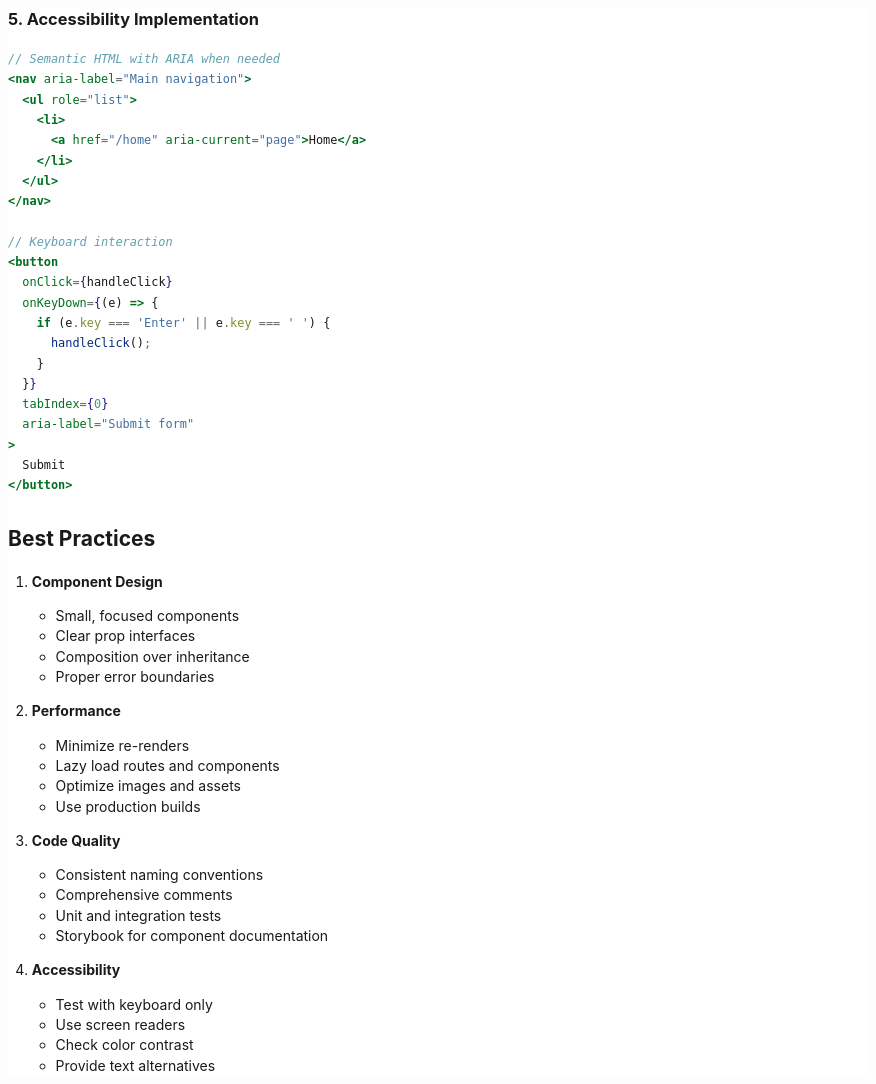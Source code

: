 ### 5. Accessibility Implementation
```jsx
// Semantic HTML with ARIA when needed
<nav aria-label="Main navigation">
  <ul role="list">
    <li>
      <a href="/home" aria-current="page">Home</a>
    </li>
  </ul>
</nav>

// Keyboard interaction
<button
  onClick={handleClick}
  onKeyDown={(e) => {
    if (e.key === 'Enter' || e.key === ' ') {
      handleClick();
    }
  }}
  tabIndex={0}
  aria-label="Submit form"
>
  Submit
</button>
```

## Best Practices

1. **Component Design**
   - Small, focused components
   - Clear prop interfaces
   - Composition over inheritance
   - Proper error boundaries

2. **Performance**
   - Minimize re-renders
   - Lazy load routes and components
   - Optimize images and assets
   - Use production builds

3. **Code Quality**
   - Consistent naming conventions
   - Comprehensive comments
   - Unit and integration tests
   - Storybook for component documentation

4. **Accessibility**
   - Test with keyboard only
   - Use screen readers
   - Check color contrast
   - Provide text alternatives
